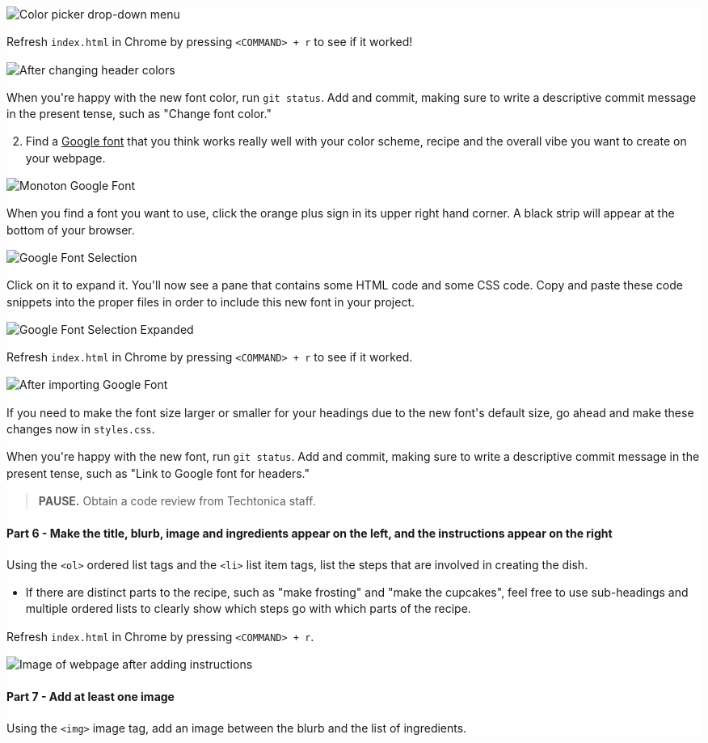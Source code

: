 ![Color picker drop-down menu](https://github.com/Techtonica/curriculum/blob/master/_projects/recipe-page/screenshots/Screen%20Shot%202018-01-17%20at%203.05.48%20PM.png)

Refresh `index.html` in Chrome by pressing `<COMMAND> + r` to see if it worked! 

![After changing header colors](https://github.com/Techtonica/curriculum/blob/master/_projects/recipe-page/screenshots/change-header-colors.png)

When you're happy with the new font color, run `git status`. Add and commit, making sure to write a descriptive commit message in the present tense, such as "Change font color."

2. Find a [Google font](https://fonts.google.com/) that you think works really well with your color scheme, recipe and the overall vibe you want to create on your webpage.

![Monoton Google Font](https://github.com/Techtonica/curriculum/blob/master/_projects/recipe-page/screenshots/google-font-monoton.png)

When you find a font you want to use, click the orange plus sign in its upper right hand corner. A black strip will appear at the bottom of your browser. 

![Google Font Selection](https://github.com/Techtonica/curriculum/blob/master/_projects/recipe-page/screenshots/google-font-selection.png)

Click on it to expand it. You'll now see a pane that contains some HTML code and some CSS code. Copy and paste these code snippets into the proper files in order to include this new font in your project.

![Google Font Selection Expanded](https://github.com/Techtonica/curriculum/blob/master/_projects/recipe-page/screenshots/google-font-selection-expanded.png)

Refresh `index.html` in Chrome by pressing `<COMMAND> + r` to see if it worked.

![After importing Google Font](https://github.com/Techtonica/curriculum/blob/master/_projects/recipe-page/screenshots/after-google-font-import.png)

If you need to make the font size larger or smaller for your headings due to the new font's default size, go ahead and make these changes now in `styles.css`.

When you're happy with the new font, run `git status`. Add and commit, making sure to write a descriptive commit message in the present tense, such as "Link to Google font for headers."

> **PAUSE.** Obtain a code review from Techtonica staff.  


#### Part 6 - Make the title, blurb, image and ingredients appear on the left, and the instructions appear on the right

Using the `<ol>` ordered list tags and the `<li>` list item tags, list the steps that are involved in creating the dish. 

- If there are distinct parts to the recipe, such as "make frosting" and "make the cupcakes", feel free to use sub-headings and multiple ordered lists to clearly show which steps go with which parts of the recipe.

Refresh `index.html` in Chrome by pressing `<COMMAND> + r`.  


![Image of webpage after adding instructions](https://github.com/Techtonica/curriculum/blob/master/_projects/recipe-page/screenshots/step6-instructions.png)  


#### Part 7 - Add at least one image

Using the `<img>` image tag, add an image between the blurb and the list of ingredients.   
